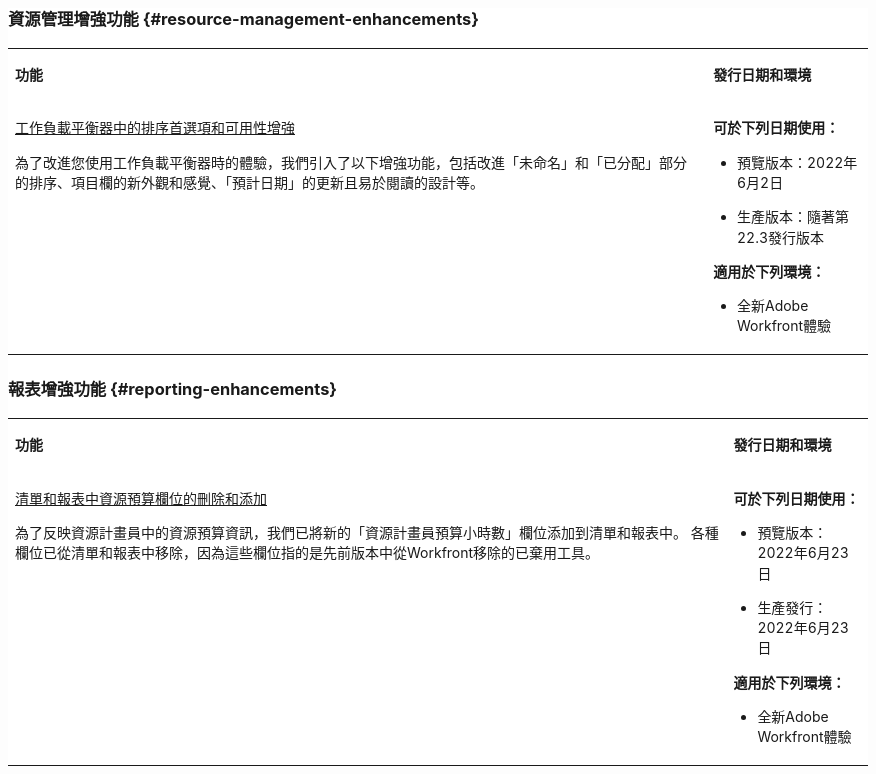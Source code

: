 ### 資源管理增強功能 {#resource-management-enhancements}

<table style="table-layout:auto"> 
 <col> 
 <col> 
 <tbody> 
  <tr> 
   <td> <p><strong>功能</strong> </p> </td> 
   <td> <p><strong>發行日期和環境</strong> </p> </td> 
  </tr> 
  <tr data-mc-conditions=""> 
   <td> <p><a href="../../../product-announcements/product-releases/22.3-release-activity/22-3-resource-management-enhancements.md" class="MCXref xref" xrefformat="{para}">工作負載平衡器中的排序首選項和可用性增強</a> </p> <p>為了改進您使用工作負載平衡器時的體驗，我們引入了以下增強功能，包括改進「未命名」和「已分配」部分的排序、項目欄的新外觀和感覺、「預計日期」的更新且易於閱讀的設計等。</p> 
   <td> <p><b>可於下列日期使用：</b> </p> 
    <ul> 
     <li> <p>預覽版本：2022年6月2日<br></p> </li> 
     <li> <p>生產版本：隨著第22.3發行版本</p> </li> 
    </ul> <p><strong>適用於下列環境：</strong> </p> 
    <ul> 
     <li> <p>全新Adobe Workfront體驗 </p> </li> 
    </ul> </td> 
  </tr> 
 </tbody> 
</table>

### 報表增強功能 {#reporting-enhancements}

<table style="table-layout:auto"> 
 <col> 
 <col> 
 <tbody> 
  <tr> 
   <td> <p><strong>功能</strong> </p> </td> 
   <td> <p><strong>發行日期和環境</strong> </p> </td> 
  </tr> 
  <tr data-mc-conditions=""> 
   <td> <p><a href="../../../product-announcements/product-releases/22.3-release-activity/22-3-reporting-enhancements.md" class="MCXref xref" xrefformat="{para}">清單和報表中資源預算欄位的刪除和添加
</a> </p> <p>為了反映資源計畫員中的資源預算資訊，我們已將新的「資源計畫員預算小時數」欄位添加到清單和報表中。 各種欄位已從清單和報表中移除，因為這些欄位指的是先前版本中從Workfront移除的已棄用工具。</p> 
   <td> <p><b>可於下列日期使用：</b> </p> 
    <ul> 
     <li> <p>預覽版本：2022年6月23日<br></p> </li> 
     <li> <p>生產發行： 2022年6月23日</p> </li> 
    </ul> <p><strong>適用於下列環境：</strong> </p> 
    <ul> 
     <li> <p>全新Adobe Workfront體驗 </p> </li> 
    </ul> </td> 
  </tr> 
 </tbody> 
</table>
